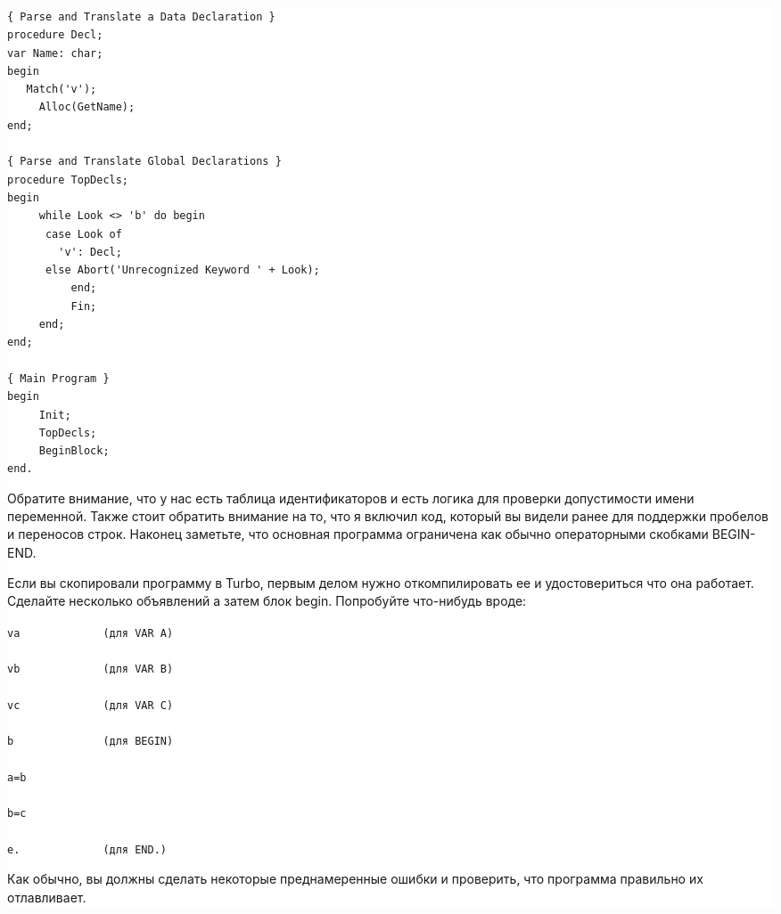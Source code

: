     { Parse and Translate a Data Declaration } 
    procedure Decl; 
    var Name: char; 
    begin 
       Match('v'); 
         Alloc(GetName); 
    end; 
     
    { Parse and Translate Global Declarations } 
    procedure TopDecls; 
    begin 
         while Look <> 'b' do begin 
          case Look of 
            'v': Decl; 
          else Abort('Unrecognized Keyword ' + Look); 
              end; 
              Fin; 
         end; 
    end; 
     
    { Main Program } 
    begin 
         Init; 
         TopDecls; 
         BeginBlock; 
    end. 

 

 

 

Обратите внимание, что у нас есть таблица идентификаторов и есть логика
для проверки допустимости имени переменной. Также стоит обратить
внимание на то, что я включил  код, который вы видели ранее для
поддержки пробелов и переносов строк. Наконец заметьте, что основная
программа ограничена как обычно операторными скобками BEGIN-END.

Если вы скопировали программу в Turbo, первым делом нужно
откомпилировать ее и удостовериться что она работает. Сделайте несколько
объявлений а затем блок begin. Попробуйте что-нибудь вроде:

    va             (для VAR A)

    vb             (для VAR B)

    vc             (для VAR C)

    b              (для BEGIN)

    a=b

    b=c

    e.             (для END.)

Как обычно, вы должны сделать некоторые преднамеренные ошибки и
проверить, что программа правильно их отлавливает.
